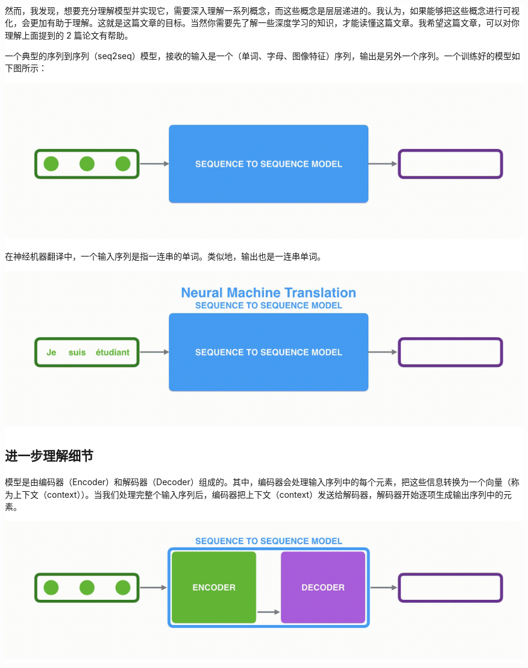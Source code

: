 然而，我发现，想要充分理解模型并实现它，需要深入理解一系列概念，而这些概念是层层递进的。我认为，如果能够把这些概念进行可视化，会更加有助于理解。这就是这篇文章的目标。当然你需要先了解一些深度学习的知识，才能读懂这篇文章。我希望这篇文章，可以对你理解上面提到的 2 篇论文有帮助。

一个典型的序列到序列（seq2seq）模型，接收的输入是一个（单词、字母、图像特征）序列，输出是另外一个序列。一个训练好的模型如下图所示：

![](./images/Attention/Attention-20201214-201032-921248.gif)

在神经机器翻译中，一个输入序列是指一连串的单词。类似地，输出也是一连串单词。

![](./images/Attention/Attention-20201214-201032-939898.gif)

## 进一步理解细节

模型是由编码器（Encoder）和解码器（Decoder）组成的。其中，编码器会处理输入序列中的每个元素，把这些信息转换为一个向量（称为上下文（context））。当我们处理完整个输入序列后，编码器把上下文（context）发送给解码器，解码器开始逐项生成输出序列中的元素。

![](./images/Attention/Attention-20201214-201032-967962.gif)
